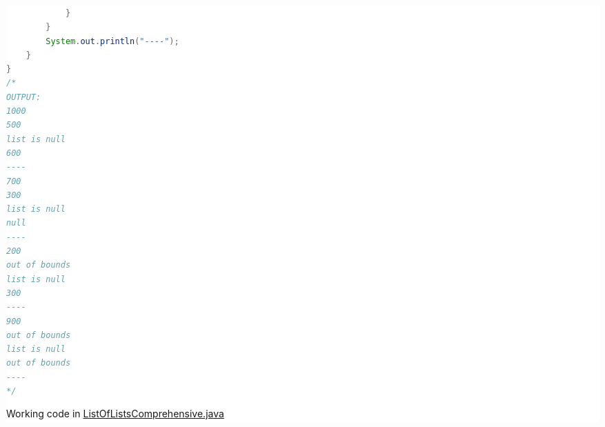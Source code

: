 ```java
			}
		}
		System.out.println("----");
	}
}
/*
OUTPUT:
1000
500
list is null
600
----
700
300
list is null
null
----
200
out of bounds
list is null
300
----
900
out of bounds
list is null
out of bounds
----
*/
```

Working code in [ListOfListsComprehensive.java](./nuggets/ListOfListsComprehensive/ListOfListsComprehensive.java)

